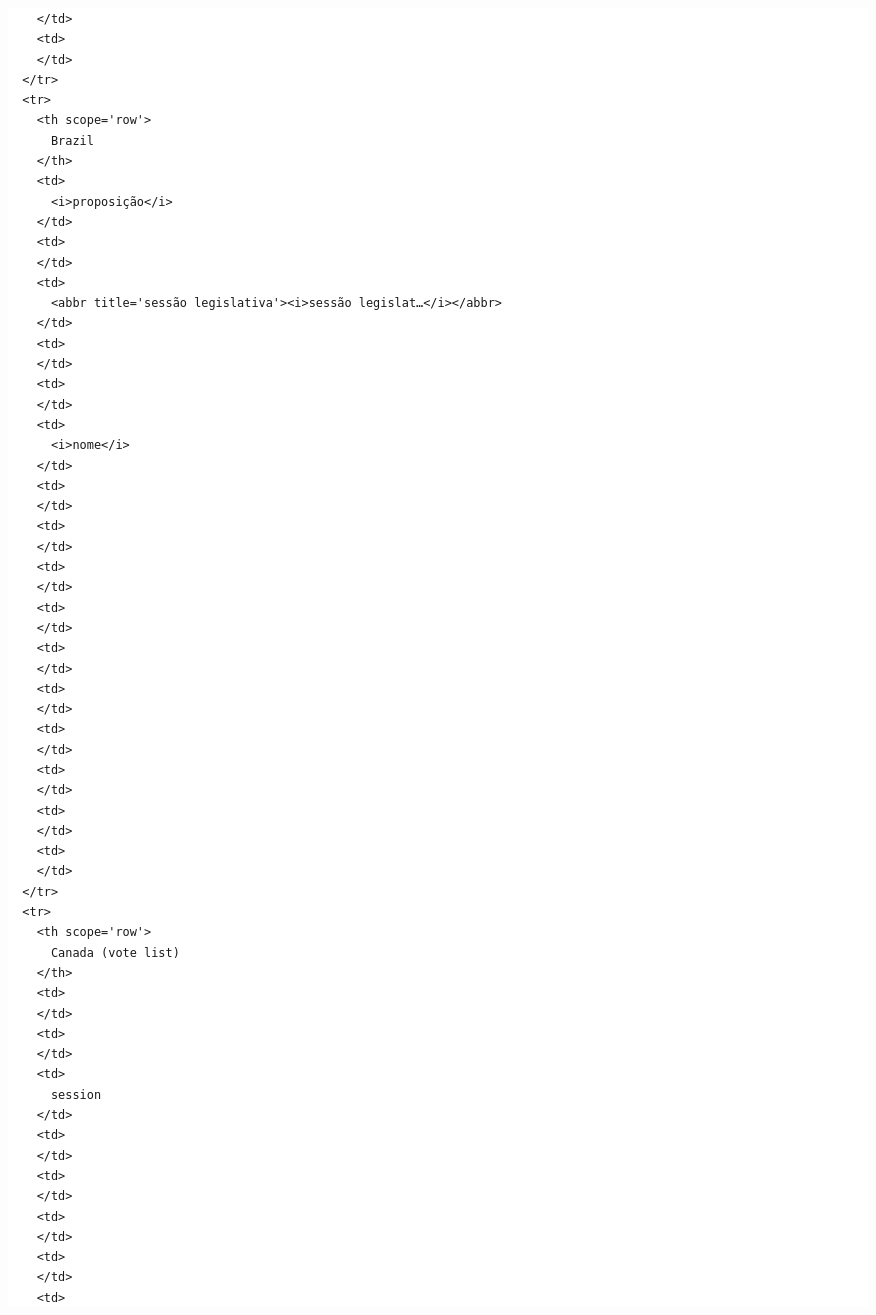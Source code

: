         </td>
        <td>
        </td>
      </tr>
      <tr>
        <th scope='row'>
          Brazil
        </th>
        <td>
          <i>proposição</i>
        </td>
        <td>
        </td>
        <td>
          <abbr title='sessão legislativa'><i>sessão legislat…</i></abbr>
        </td>
        <td>
        </td>
        <td>
        </td>
        <td>
          <i>nome</i>
        </td>
        <td>
        </td>
        <td>
        </td>
        <td>
        </td>
        <td>
        </td>
        <td>
        </td>
        <td>
        </td>
        <td>
        </td>
        <td>
        </td>
        <td>
        </td>
        <td>
        </td>
      </tr>
      <tr>
        <th scope='row'>
          Canada (vote list)
        </th>
        <td>
        </td>
        <td>
        </td>
        <td>
          session
        </td>
        <td>
        </td>
        <td>
        </td>
        <td>
        </td>
        <td>
        </td>
        <td>